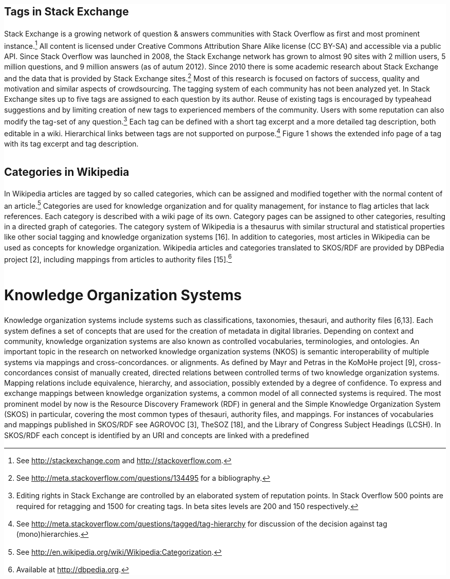 ## Tags in Stack Exchange

Stack Exchange is a growing network of question & answers communities with
Stack Overflow as first and most prominent instance.[^1] All content is
licensed under Creative Commons Attribution Share Alike license (CC BY-SA) and
accessible via a public API. Since Stack Overflow was launched in 2008, the
Stack Exchange network has grown to almost 90 sites with 2 million users, 5
million questions, and 9 million answers (as of autum 2012). Since 2010 there
is some academic research about Stack Exchange and the data that is provided by
Stack Exchange sites.[^2] Most of this research is focused on factors of
success, quality and motivation and similar aspects of crowdsourcing. The
tagging system of each community has not been analyzed yet.  In Stack Exchange
sites up to five tags are assigned to each question by its author. Reuse of
existing tags is encouraged by typeahead suggestions and by limiting creation
of new tags to experienced members of the community. Users with some reputation
can also modify the tag-set of any question.[^3] Each tag can be defined with a
short tag excerpt and a more detailed tag description, both editable in a wiki.
Hierarchical links between tags are not supported on purpose.[^4] Figure 1
shows the extended info page of a tag with its tag excerpt and tag description.

[^1]: See <http://stackexchange.com> and <http://stackoverflow.com>.

[^2]: See <http://meta.stackoverflow.com/questions/134495> for a bibliography.

[^3]: Editing rights in Stack Exchange are controlled by an elaborated system
of reputation points. In Stack Overflow 500 points are required for retagging
and 1500 for creating tags. In beta sites levels are 200 and 150 respectively.

[^4]: See <http://meta.stackoverflow.com/questions/tagged/tag-hierarchy> for
discussion of the decision against tag (mono)hierarchies.

## Categories in Wikipedia

In Wikipedia articles are tagged by so called categories, which can be assigned
and modified together with the normal content of an article.[^wpcat] Categories are
used for knowledge organization and for quality management, for instance to
flag articles that lack references. Each category is described with a wiki page
of its own. Category pages can be assigned to other categories, resulting in a
directed graph of categories. The category system of Wikipedia is a thesaurus
with similar structural and statistical properties like other social tagging
and knowledge organization systems [16]. In addition to categories, most
articles in Wikipedia can be used as concepts for knowledge organization.
Wikipedia articles and categories translated to SKOS/RDF are provided by
DBPedia project [2], including mappings from articles to authority files
[15].[^5]

[^wpcat]: See <http://en.wikipedia.org/wiki/Wikipedia:Categorization>.

[^5]: Available at <http://dbpedia.org>.

# Knowledge Organization Systems

Knowledge organization systems include systems such as classifications,
taxonomies, thesauri, and authority files [6,13]. Each system defines a set of
concepts that are used for the creation of metadata in digital libraries.
Depending on context and community, knowledge organization systems are also
known as controlled vocabularies, terminologies, and ontologies. An important
topic in the research on networked knowledge organization systems (NKOS) is
semantic interoperability of multiple systems via mappings and
cross-concordances.  or alignments. As defined by Mayr and Petras in the KoMoHe
project [9], cross-concordances consist of manually created, directed relations
between controlled terms of two knowledge organization systems. Mapping
relations include equivalence, hierarchy, and association, possibly extended by
a degree of confidence. To express and exchange mappings between knowledge
organization systems, a common model of all connected systems is required. The
most prominent model by now is the Resource Discovery Framework (RDF) in
general and the Simple Knowledge Organization System (SKOS) in particular,
covering the most common types of thesauri, authority files, and mappings. For
instances of vocabularies and mappings published in SKOS/RDF see AGROVOC [3],
TheSOZ [18], and the Library of Congress Subject Headings (LCSH). In SKOS/RDF
each concept is identified by an URI and concepts are linked with a predefined

[^6]: <http://cstheory.stackexchange.com>
[^7]: The Computing Research Repository (<http://arxiv.org/corr>) is part of
[^8]: Available at <http://libraries.stackexchange.com/tags/ils/info>.
[^9]: Scripts to download/transform links are available at